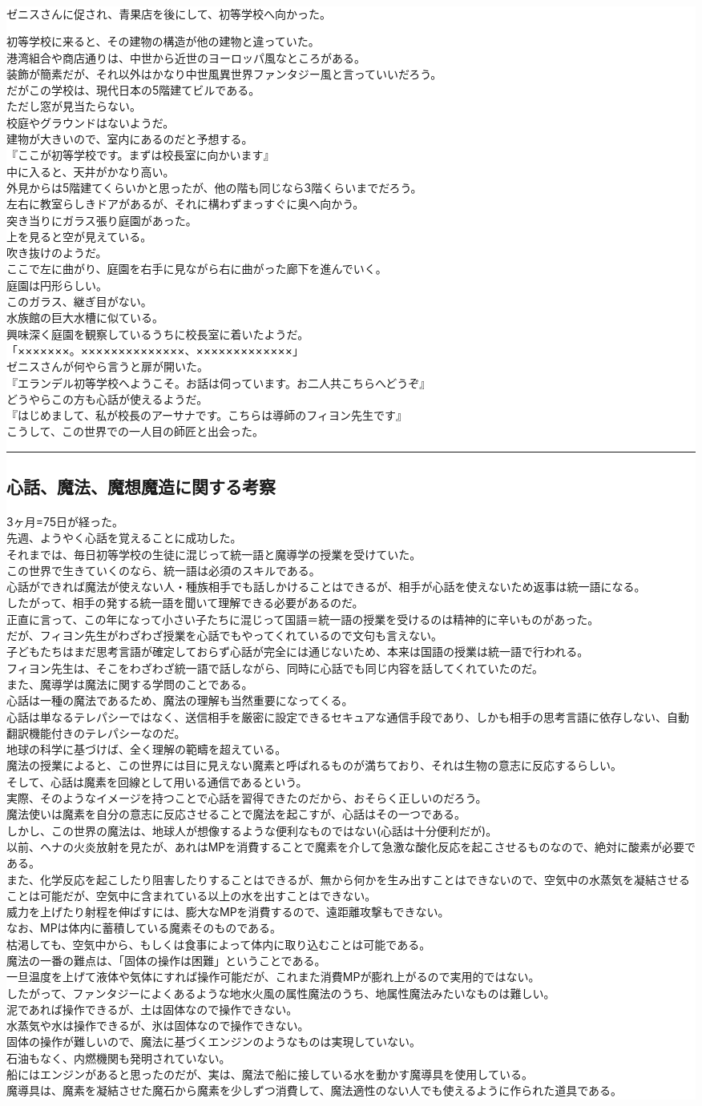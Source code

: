 ゼニスさんに促され、青果店を後にして、初等学校へ向かった。

初等学校に来ると、その建物の構造が他の建物と違っていた。  
港湾組合や商店通りは、中世から近世のヨーロッパ風なところがある。  
装飾が簡素だが、それ以外はかなり中世風異世界ファンタジー風と言っていいだろう。  
だがこの学校は、現代日本の5階建てビルである。  
ただし窓が見当たらない。  
校庭やグラウンドはないようだ。  
建物が大きいので、室内にあるのだと予想する。  
『ここが初等学校です。まずは校長室に向かいます』  
中に入ると、天井がかなり高い。  
外見からは5階建てくらいかと思ったが、他の階も同じなら3階くらいまでだろう。  
左右に教室らしきドアがあるが、それに構わずまっすぐに奥へ向かう。  
突き当りにガラス張り庭園があった。  
上を見ると空が見えている。  
吹き抜けのようだ。  
ここで左に曲がり、庭園を右手に見ながら右に曲がった廊下を進んでいく。  
庭園は円形らしい。  
このガラス、継ぎ目がない。  
水族館の巨大水槽に似ている。  
興味深く庭園を観察しているうちに校長室に着いたようだ。  
「×××××××。××××××××××××××、×××××××××××××」  
ゼニスさんが何やら言うと扉が開いた。  
『エランデル初等学校へようこそ。お話は伺っています。お二人共こちらへどうぞ』  
どうやらこの方も心話が使えるようだ。  
『はじめまして、私が校長のアーサナです。こちらは導師のフィヨン先生です』  
こうして、この世界での一人目の師匠と出会った。

---

## 心話、魔法、魔想魔造に関する考察
3ヶ月=75日が経った。  
先週、ようやく心話を覚えることに成功した。  
それまでは、毎日初等学校の生徒に混じって統一語と魔導学の授業を受けていた。  
この世界で生きていくのなら、統一語は必須のスキルである。  
心話ができれば魔法が使えない人・種族相手でも話しかけることはできるが、相手が心話を使えないため返事は統一語になる。  
したがって、相手の発する統一語を聞いて理解できる必要があるのだ。  
正直に言って、この年になって小さい子たちに混じって国語＝統一語の授業を受けるのは精神的に辛いものがあった。  
だが、フィヨン先生がわざわざ授業を心話でもやってくれているので文句も言えない。  
子どもたちはまだ思考言語が確定しておらず心話が完全には通じないため、本来は国語の授業は統一語で行われる。  
フィヨン先生は、そこをわざわざ統一語で話しながら、同時に心話でも同じ内容を話してくれていたのだ。  
また、魔導学は魔法に関する学問のことである。  
心話は一種の魔法であるため、魔法の理解も当然重要になってくる。  
心話は単なるテレパシーではなく、送信相手を厳密に設定できるセキュアな通信手段であり、しかも相手の思考言語に依存しない、自動翻訳機能付きのテレパシーなのだ。  
地球の科学に基づけば、全く理解の範疇を超えている。  
魔法の授業によると、この世界には目に見えない魔素と呼ばれるものが満ちており、それは生物の意志に反応するらしい。  
そして、心話は魔素を回線として用いる通信であるという。  
実際、そのようなイメージを持つことで心話を習得できたのだから、おそらく正しいのだろう。  
魔法使いは魔素を自分の意志に反応させることで魔法を起こすが、心話はその一つである。  
しかし、この世界の魔法は、地球人が想像するような便利なものではない(心話は十分便利だが)。  
以前、ヘナの火炎放射を見たが、あれはMPを消費することで魔素を介して急激な酸化反応を起こさせるものなので、絶対に酸素が必要である。  
また、化学反応を起こしたり阻害したりすることはできるが、無から何かを生み出すことはできないので、空気中の水蒸気を凝結させることは可能だが、空気中に含まれている以上の水を出すことはできない。  
威力を上げたり射程を伸ばすには、膨大なMPを消費するので、遠距離攻撃もできない。  
なお、MPは体内に蓄積している魔素そのものである。  
枯渇しても、空気中から、もしくは食事によって体内に取り込むことは可能である。  
魔法の一番の難点は、「固体の操作は困難」ということである。  
一旦温度を上げて液体や気体にすれば操作可能だが、これまた消費MPが膨れ上がるので実用的ではない。  
したがって、ファンタジーによくあるような地水火風の属性魔法のうち、地属性魔法みたいなものは難しい。  
泥であれば操作できるが、土は固体なので操作できない。  
水蒸気や水は操作できるが、氷は固体なので操作できない。  
固体の操作が難しいので、魔法に基づくエンジンのようなものは実現していない。  
石油もなく、内燃機関も発明されていない。  
船にはエンジンがあると思ったのだが、実は、魔法で船に接している水を動かす魔導具を使用している。  
魔導具は、魔素を凝結させた魔石から魔素を少しずつ消費して、魔法適性のない人でも使えるように作られた道具である。  